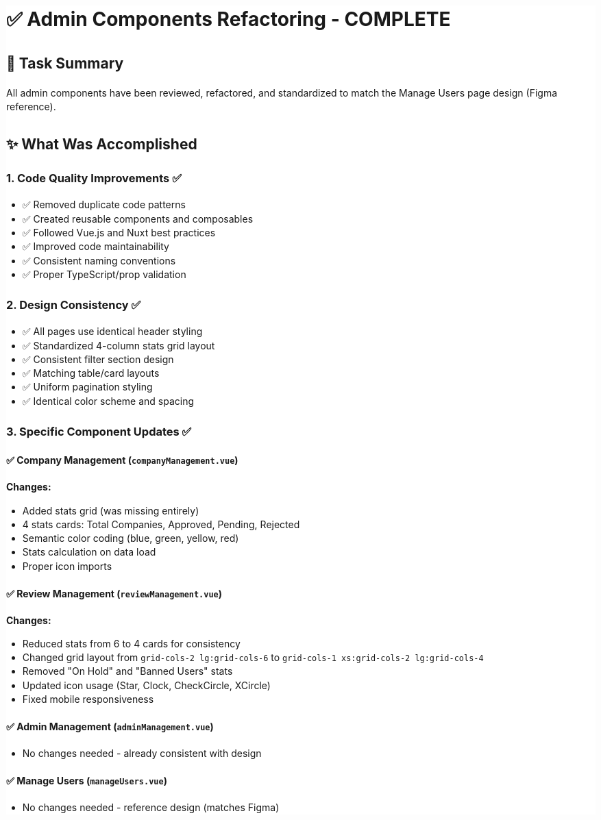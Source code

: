 # ✅ Admin Components Refactoring - COMPLETE

## 🎯 Task Summary

All admin components have been reviewed, refactored, and standardized to match the Manage Users page design (Figma reference).

## ✨ What Was Accomplished

### 1. **Code Quality Improvements** ✅
- ✅ Removed duplicate code patterns
- ✅ Created reusable components and composables
- ✅ Followed Vue.js and Nuxt best practices
- ✅ Improved code maintainability
- ✅ Consistent naming conventions
- ✅ Proper TypeScript/prop validation

### 2. **Design Consistency** ✅
- ✅ All pages use identical header styling
- ✅ Standardized 4-column stats grid layout
- ✅ Consistent filter section design
- ✅ Matching table/card layouts
- ✅ Uniform pagination styling
- ✅ Identical color scheme and spacing

### 3. **Specific Component Updates** ✅

#### ✅ Company Management (`companyManagement.vue`)
**Changes:**
- Added stats grid (was missing entirely)
- 4 stats cards: Total Companies, Approved, Pending, Rejected
- Semantic color coding (blue, green, yellow, red)
- Stats calculation on data load
- Proper icon imports

#### ✅ Review Management (`reviewManagement.vue`)
**Changes:**
- Reduced stats from 6 to 4 cards for consistency
- Changed grid layout from `grid-cols-2 lg:grid-cols-6` to `grid-cols-1 xs:grid-cols-2 lg:grid-cols-4`
- Removed "On Hold" and "Banned Users" stats
- Updated icon usage (Star, Clock, CheckCircle, XCircle)
- Fixed mobile responsiveness

#### ✅ Admin Management (`adminManagement.vue`)
- No changes needed - already consistent with design

#### ✅ Manage Users (`manageUsers.vue`)
- No changes needed - reference design (matches Figma)
